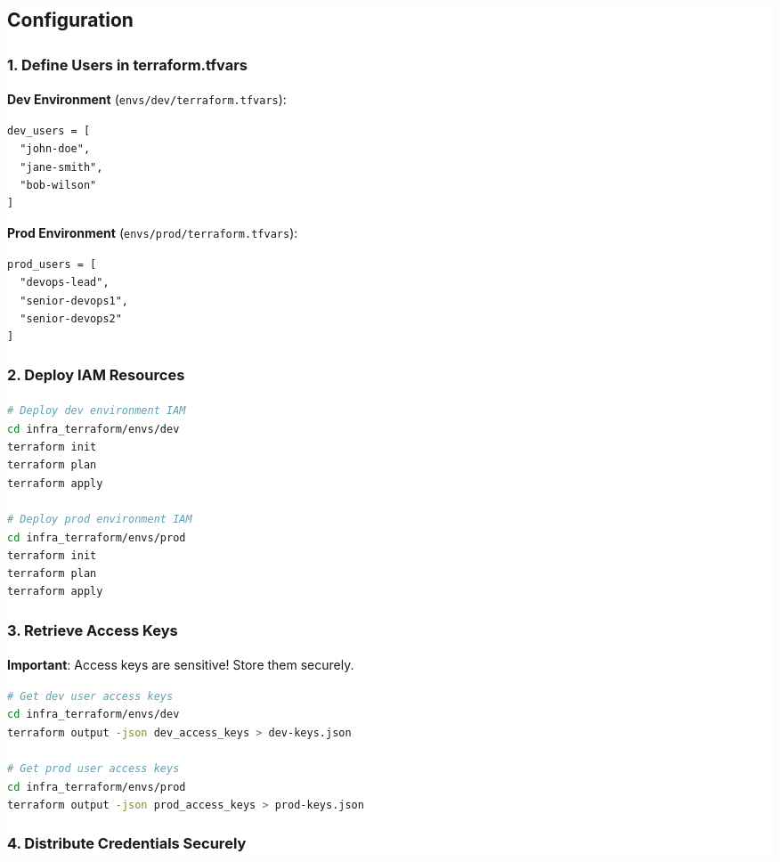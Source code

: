 ## Configuration

### 1. Define Users in terraform.tfvars

**Dev Environment** (`envs/dev/terraform.tfvars`):
```hcl
dev_users = [
  "john-doe",
  "jane-smith",
  "bob-wilson"
]
```

**Prod Environment** (`envs/prod/terraform.tfvars`):
```hcl
prod_users = [
  "devops-lead",
  "senior-devops1",
  "senior-devops2"
]
```

### 2. Deploy IAM Resources

```bash
# Deploy dev environment IAM
cd infra_terraform/envs/dev
terraform init
terraform plan
terraform apply

# Deploy prod environment IAM
cd infra_terraform/envs/prod
terraform init
terraform plan
terraform apply
```

### 3. Retrieve Access Keys

**Important**: Access keys are sensitive! Store them securely.

```bash
# Get dev user access keys
cd infra_terraform/envs/dev
terraform output -json dev_access_keys > dev-keys.json

# Get prod user access keys
cd infra_terraform/envs/prod
terraform output -json prod_access_keys > prod-keys.json
```

### 4. Distribute Credentials Securely
